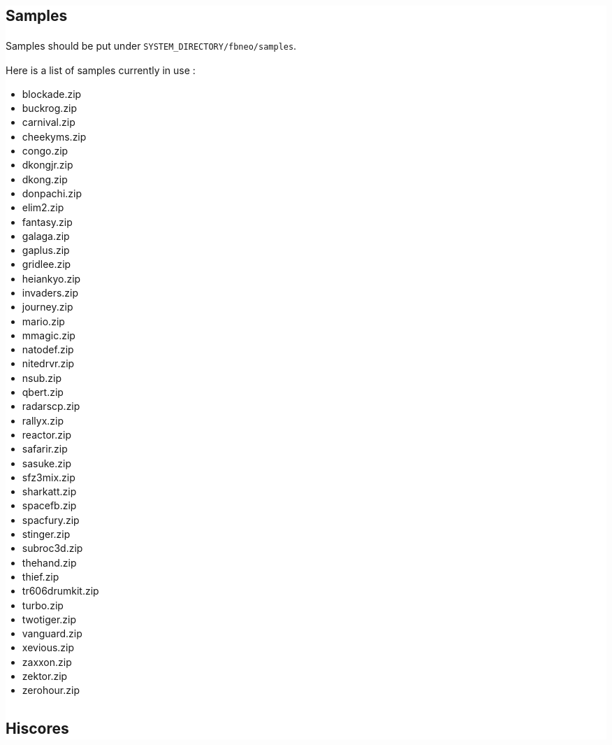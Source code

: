 ## Samples

Samples should be put under `SYSTEM_DIRECTORY/fbneo/samples`.

Here is a list of samples currently in use :

* blockade.zip
* buckrog.zip
* carnival.zip
* cheekyms.zip
* congo.zip
* dkongjr.zip
* dkong.zip
* donpachi.zip
* elim2.zip
* fantasy.zip
* galaga.zip
* gaplus.zip
* gridlee.zip
* heiankyo.zip
* invaders.zip
* journey.zip
* mario.zip
* mmagic.zip
* natodef.zip
* nitedrvr.zip
* nsub.zip
* qbert.zip
* radarscp.zip
* rallyx.zip
* reactor.zip
* safarir.zip
* sasuke.zip
* sfz3mix.zip
* sharkatt.zip
* spacefb.zip
* spacfury.zip
* stinger.zip
* subroc3d.zip
* thehand.zip
* thief.zip
* tr606drumkit.zip
* turbo.zip
* twotiger.zip
* vanguard.zip
* xevious.zip
* zaxxon.zip
* zektor.zip
* zerohour.zip

## Hiscores
